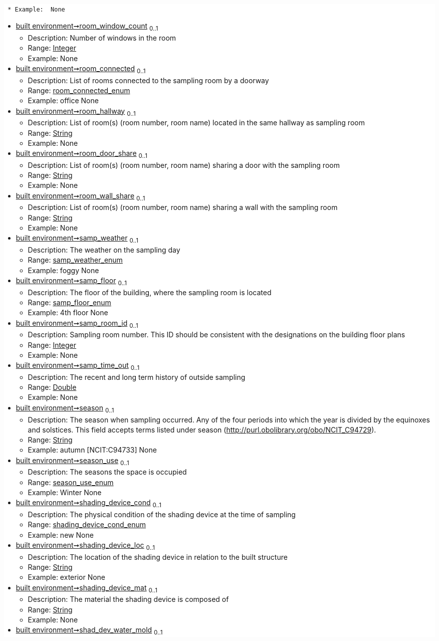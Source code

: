     * Example:  None
 * [built environment➞room_window_count](built_environment_room_window_count.md)  <sub>0..1</sub>
     * Description: Number of windows in the room
     * Range: [Integer](types/Integer.md)
     * Example:  None
 * [built environment➞room_connected](built_environment_room_connected.md)  <sub>0..1</sub>
     * Description: List of rooms connected to the sampling room by a doorway
     * Range: [room_connected_enum](room_connected_enum.md)
     * Example: office None
 * [built environment➞room_hallway](built_environment_room_hallway.md)  <sub>0..1</sub>
     * Description: List of room(s) (room number, room name) located in the same hallway as sampling room
     * Range: [String](types/String.md)
     * Example:  None
 * [built environment➞room_door_share](built_environment_room_door_share.md)  <sub>0..1</sub>
     * Description: List of room(s) (room number, room name) sharing a door with the sampling room
     * Range: [String](types/String.md)
     * Example:  None
 * [built environment➞room_wall_share](built_environment_room_wall_share.md)  <sub>0..1</sub>
     * Description: List of room(s) (room number, room name) sharing a wall with the sampling room
     * Range: [String](types/String.md)
     * Example:  None
 * [built environment➞samp_weather](built_environment_samp_weather.md)  <sub>0..1</sub>
     * Description: The weather on the sampling day
     * Range: [samp_weather_enum](samp_weather_enum.md)
     * Example: foggy None
 * [built environment➞samp_floor](built_environment_samp_floor.md)  <sub>0..1</sub>
     * Description: The floor of the building, where the sampling room is located
     * Range: [samp_floor_enum](samp_floor_enum.md)
     * Example: 4th floor None
 * [built environment➞samp_room_id](built_environment_samp_room_id.md)  <sub>0..1</sub>
     * Description: Sampling room number. This ID should be consistent with the designations on the building floor plans
     * Range: [Integer](types/Integer.md)
     * Example:  None
 * [built environment➞samp_time_out](built_environment_samp_time_out.md)  <sub>0..1</sub>
     * Description: The recent and long term history of outside sampling
     * Range: [Double](types/Double.md)
     * Example:  None
 * [built environment➞season](built_environment_season.md)  <sub>0..1</sub>
     * Description: The season when sampling occurred. Any of the four periods into which the year is divided by the equinoxes and solstices. This field accepts terms listed under season (http://purl.obolibrary.org/obo/NCIT_C94729).
     * Range: [String](types/String.md)
     * Example: autumn [NCIT:C94733] None
 * [built environment➞season_use](built_environment_season_use.md)  <sub>0..1</sub>
     * Description: The seasons the space is occupied
     * Range: [season_use_enum](season_use_enum.md)
     * Example: Winter None
 * [built environment➞shading_device_cond](built_environment_shading_device_cond.md)  <sub>0..1</sub>
     * Description: The physical condition of the shading device at the time of sampling
     * Range: [shading_device_cond_enum](shading_device_cond_enum.md)
     * Example: new None
 * [built environment➞shading_device_loc](built_environment_shading_device_loc.md)  <sub>0..1</sub>
     * Description: The location of the shading device in relation to the built structure
     * Range: [String](types/String.md)
     * Example: exterior None
 * [built environment➞shading_device_mat](built_environment_shading_device_mat.md)  <sub>0..1</sub>
     * Description: The material the shading device is composed of
     * Range: [String](types/String.md)
     * Example:  None
 * [built environment➞shad_dev_water_mold](built_environment_shad_dev_water_mold.md)  <sub>0..1</sub>
